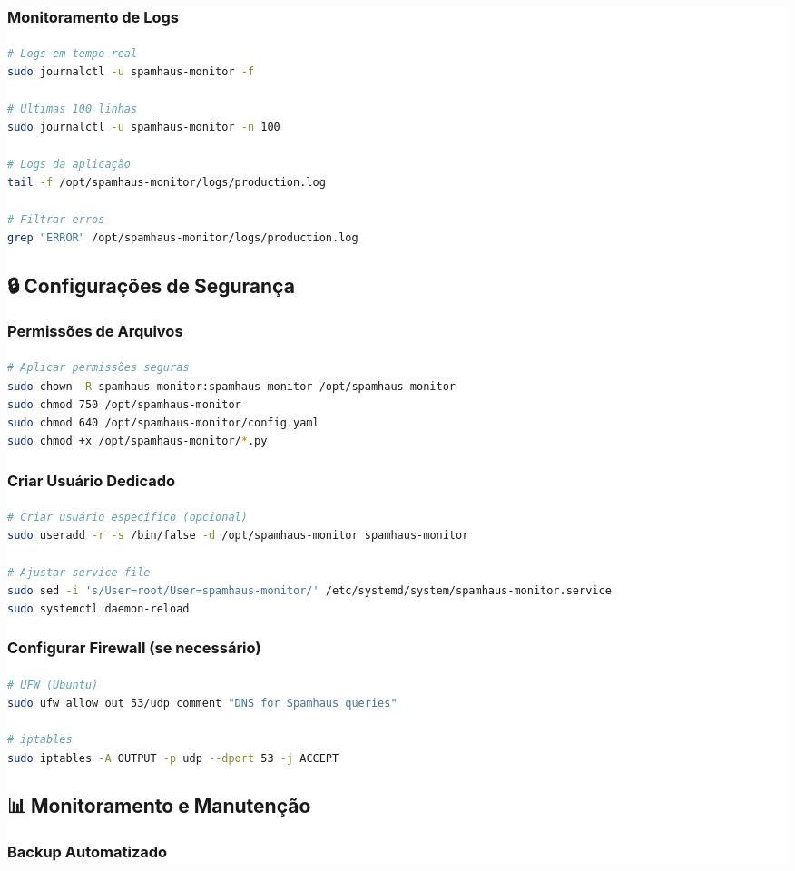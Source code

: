 ### Monitoramento de Logs

```bash
# Logs em tempo real
sudo journalctl -u spamhaus-monitor -f

# Últimas 100 linhas
sudo journalctl -u spamhaus-monitor -n 100

# Logs da aplicação
tail -f /opt/spamhaus-monitor/logs/production.log

# Filtrar erros
grep "ERROR" /opt/spamhaus-monitor/logs/production.log
```

## 🔒 Configurações de Segurança

### Permissões de Arquivos

```bash
# Aplicar permissões seguras
sudo chown -R spamhaus-monitor:spamhaus-monitor /opt/spamhaus-monitor
sudo chmod 750 /opt/spamhaus-monitor
sudo chmod 640 /opt/spamhaus-monitor/config.yaml
sudo chmod +x /opt/spamhaus-monitor/*.py
```

### Criar Usuário Dedicado

```bash
# Criar usuário específico (opcional)
sudo useradd -r -s /bin/false -d /opt/spamhaus-monitor spamhaus-monitor

# Ajustar service file
sudo sed -i 's/User=root/User=spamhaus-monitor/' /etc/systemd/system/spamhaus-monitor.service
sudo systemctl daemon-reload
```

### Configurar Firewall (se necessário)

```bash
# UFW (Ubuntu)
sudo ufw allow out 53/udp comment "DNS for Spamhaus queries"

# iptables
sudo iptables -A OUTPUT -p udp --dport 53 -j ACCEPT
```

## 📊 Monitoramento e Manutenção

### Backup Automatizado
